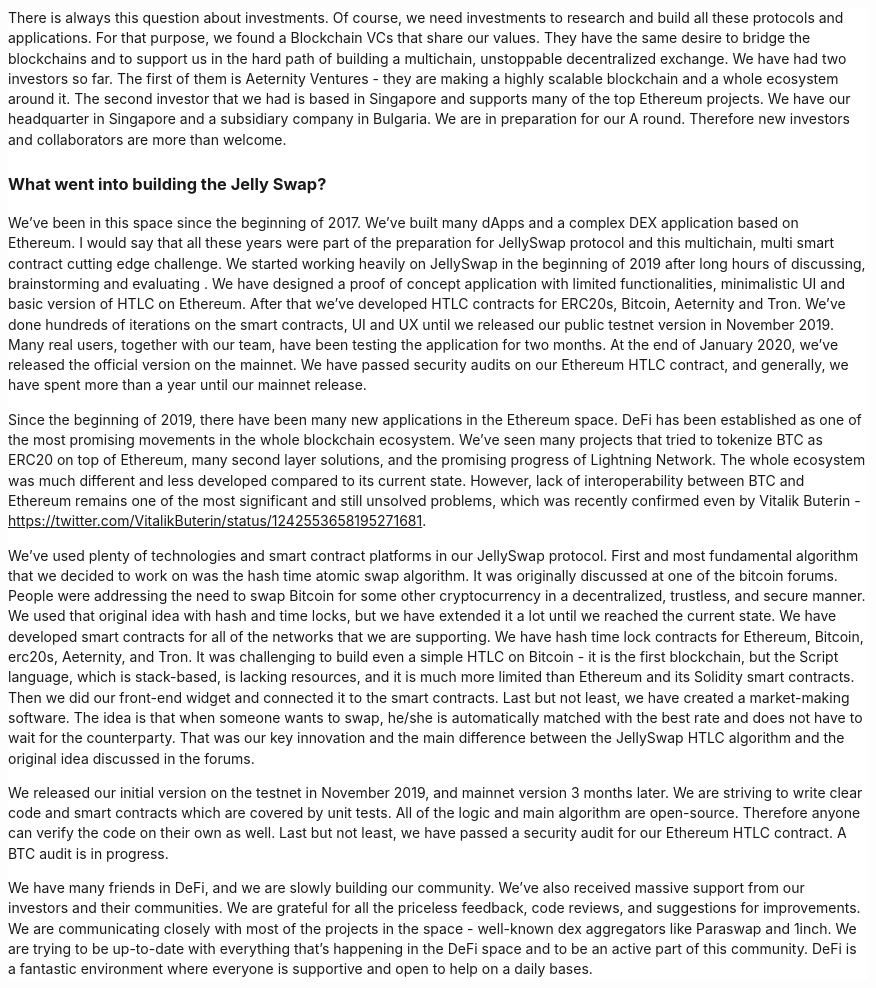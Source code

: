 There is always this question about investments. Of course, we need investments to research and build all these protocols and applications. For that purpose, we found a Blockchain VCs that share our values. They have the same desire to bridge the blockchains and to support us in the hard path of building a multichain, unstoppable decentralized exchange. We have had two investors so far. The first of them is Aeternity Ventures - they are making a highly scalable blockchain and a whole ecosystem around it. The second investor that we had is based in Singapore and supports many of the top Ethereum projects. We have our headquarter in Singapore and a subsidiary company in Bulgaria. We are in preparation for our A round. Therefore new investors and collaborators are more than welcome.

### What went into building the Jelly Swap?

We’ve been in this space since the beginning of 2017. We’ve built many dApps and a complex DEX application based on Ethereum. I would say that all these years were part of the preparation for JellySwap protocol and this multichain, multi smart contract cutting edge challenge. We started working heavily on JellySwap in the beginning of 2019 after long hours of discussing, brainstorming and evaluating . We have designed a proof of concept application with limited functionalities, minimalistic UI and basic version of HTLC on Ethereum. After that we’ve developed HTLC contracts for ERC20s, Bitcoin, Aeternity and Tron. We’ve done hundreds of iterations on the smart contracts, UI and UX until we released our public testnet version in November 2019. Many real users, together with our team, have been testing the application for two months. At the end of January 2020, we’ve released the official version on the mainnet. We have passed security audits on our Ethereum HTLC contract, and generally, we have spent more than a year until our mainnet release.

Since the beginning of 2019, there have been many new applications in the Ethereum space. DeFi has been established as one of the most promising movements in the whole blockchain ecosystem. We’ve seen many projects that tried to tokenize BTC as ERC20 on top of Ethereum, many second layer solutions, and the promising progress of Lightning Network. The whole ecosystem was much different and less developed compared to its current state. However, lack of interoperability between BTC and Ethereum remains one of the most significant and still unsolved problems, which was recently confirmed even by Vitalik Buterin - https://twitter.com/VitalikButerin/status/1242553658195271681.

We’ve used plenty of technologies and smart contract platforms in our JellySwap protocol. First and most fundamental algorithm that we decided to work on was the hash time atomic swap algorithm. It was originally discussed at one of the bitcoin forums. People were addressing the need to swap Bitcoin for some other cryptocurrency in a decentralized, trustless, and secure manner. We used that original idea with hash and time locks, but we have extended it a lot until we reached the current state. We have developed smart contracts for all of the networks that we are supporting. We have hash time lock contracts for Ethereum, Bitcoin, erc20s, Aeternity, and Tron. It was challenging to build even a simple HTLC on Bitcoin - it is the first blockchain, but the Script language, which is stack-based, is lacking resources, and it is much more limited than Ethereum and its Solidity smart contracts. Then we did our front-end widget and connected it to the smart contracts.
Last but not least, we have created a market-making software. The idea is that when someone wants to swap, he/she is automatically matched with the best rate and does not have to wait for the counterparty. That was our key innovation and the main difference between the JellySwap HTLC algorithm and the original idea discussed in the forums.

We released our initial version on the testnet in November 2019, and mainnet version 3 months later. We are striving to write clear code and smart contracts which are covered by unit tests. All of the logic and main algorithm are open-source. Therefore anyone can verify the code on their own as well. Last but not least, we have passed a security audit for our Ethereum HTLC contract. A BTC audit is in progress.

We have many friends in DeFi, and we are slowly building our community. We’ve also received massive support from our investors and their communities. We are grateful for all the priceless feedback, code reviews, and suggestions for improvements. We are communicating closely with most of the projects in the space - well-known dex aggregators like Paraswap and 1inch. We are trying to be up-to-date with everything that’s happening in the DeFi space and to be an active part of this community. DeFi is a fantastic environment where everyone is supportive and open to help on a daily bases.
